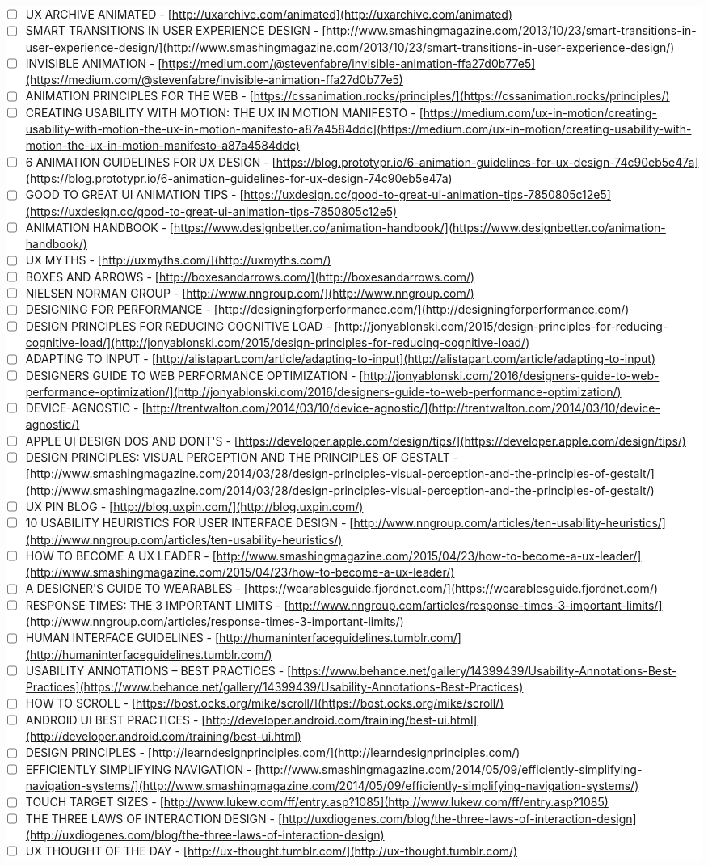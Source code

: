 - [ ]  UX ARCHIVE ANIMATED - [http://uxarchive.com/animated](http://uxarchive.com/animated)
- [ ]  SMART TRANSITIONS IN USER EXPERIENCE DESIGN - [http://www.smashingmagazine.com/2013/10/23/smart-transitions-in-user-experience-design/](http://www.smashingmagazine.com/2013/10/23/smart-transitions-in-user-experience-design/)
- [ ]  INVISIBLE ANIMATION - [https://medium.com/@stevenfabre/invisible-animation-ffa27d0b77e5](https://medium.com/@stevenfabre/invisible-animation-ffa27d0b77e5)
- [ ]  ANIMATION PRINCIPLES FOR THE WEB - [https://cssanimation.rocks/principles/](https://cssanimation.rocks/principles/)
- [ ]  CREATING USABILITY WITH MOTION: THE UX IN MOTION MANIFESTO - [https://medium.com/ux-in-motion/creating-usability-with-motion-the-ux-in-motion-manifesto-a87a4584ddc](https://medium.com/ux-in-motion/creating-usability-with-motion-the-ux-in-motion-manifesto-a87a4584ddc)
- [ ]  6 ANIMATION GUIDELINES FOR UX DESIGN - [https://blog.prototypr.io/6-animation-guidelines-for-ux-design-74c90eb5e47a](https://blog.prototypr.io/6-animation-guidelines-for-ux-design-74c90eb5e47a)
- [ ]  GOOD TO GREAT UI ANIMATION TIPS - [https://uxdesign.cc/good-to-great-ui-animation-tips-7850805c12e5](https://uxdesign.cc/good-to-great-ui-animation-tips-7850805c12e5)
- [ ]  ANIMATION HANDBOOK - [https://www.designbetter.co/animation-handbook/](https://www.designbetter.co/animation-handbook/)
- [ ]  UX MYTHS - [http://uxmyths.com/](http://uxmyths.com/)
- [ ]  BOXES AND ARROWS - [http://boxesandarrows.com/](http://boxesandarrows.com/)
- [ ]  NIELSEN NORMAN GROUP - [http://www.nngroup.com/](http://www.nngroup.com/)
- [ ]  DESIGNING FOR PERFORMANCE - [http://designingforperformance.com/](http://designingforperformance.com/)
- [ ]  DESIGN PRINCIPLES FOR REDUCING COGNITIVE LOAD - [http://jonyablonski.com/2015/design-principles-for-reducing-cognitive-load/](http://jonyablonski.com/2015/design-principles-for-reducing-cognitive-load/)
- [ ]  ADAPTING TO INPUT - [http://alistapart.com/article/adapting-to-input](http://alistapart.com/article/adapting-to-input)
- [ ]  DESIGNERS GUIDE TO WEB PERFORMANCE OPTIMIZATION - [http://jonyablonski.com/2016/designers-guide-to-web-performance-optimization/](http://jonyablonski.com/2016/designers-guide-to-web-performance-optimization/)
- [ ]  DEVICE-AGNOSTIC - [http://trentwalton.com/2014/03/10/device-agnostic/](http://trentwalton.com/2014/03/10/device-agnostic/)
- [ ]  APPLE UI DESIGN DOS AND DONT'S - [https://developer.apple.com/design/tips/](https://developer.apple.com/design/tips/)
- [ ]  DESIGN PRINCIPLES: VISUAL PERCEPTION AND THE PRINCIPLES OF GESTALT - [http://www.smashingmagazine.com/2014/03/28/design-principles-visual-perception-and-the-principles-of-gestalt/](http://www.smashingmagazine.com/2014/03/28/design-principles-visual-perception-and-the-principles-of-gestalt/)
- [ ]  UX PIN BLOG - [http://blog.uxpin.com/](http://blog.uxpin.com/)
- [ ]  10 USABILITY HEURISTICS FOR USER INTERFACE DESIGN - [http://www.nngroup.com/articles/ten-usability-heuristics/](http://www.nngroup.com/articles/ten-usability-heuristics/)
- [ ]  HOW TO BECOME A UX LEADER - [http://www.smashingmagazine.com/2015/04/23/how-to-become-a-ux-leader/](http://www.smashingmagazine.com/2015/04/23/how-to-become-a-ux-leader/)
- [ ]  A DESIGNER'S GUIDE TO WEARABLES - [https://wearablesguide.fjordnet.com/](https://wearablesguide.fjordnet.com/)
- [ ]  RESPONSE TIMES: THE 3 IMPORTANT LIMITS - [http://www.nngroup.com/articles/response-times-3-important-limits/](http://www.nngroup.com/articles/response-times-3-important-limits/)
- [ ]  HUMAN INTERFACE GUIDELINES - [http://humaninterfaceguidelines.tumblr.com/](http://humaninterfaceguidelines.tumblr.com/)
- [ ]  USABILITY ANNOTATIONS – BEST PRACTICES - [https://www.behance.net/gallery/14399439/Usability-Annotations-Best-Practices](https://www.behance.net/gallery/14399439/Usability-Annotations-Best-Practices)
- [ ]  HOW TO SCROLL - [https://bost.ocks.org/mike/scroll/](https://bost.ocks.org/mike/scroll/)
- [ ]  ANDROID UI BEST PRACTICES - [http://developer.android.com/training/best-ui.html](http://developer.android.com/training/best-ui.html)
- [ ]  DESIGN PRINCIPLES - [http://learndesignprinciples.com/](http://learndesignprinciples.com/)
- [ ]  EFFICIENTLY SIMPLIFYING NAVIGATION - [http://www.smashingmagazine.com/2014/05/09/efficiently-simplifying-navigation-systems/](http://www.smashingmagazine.com/2014/05/09/efficiently-simplifying-navigation-systems/)
- [ ]  TOUCH TARGET SIZES - [http://www.lukew.com/ff/entry.asp?1085](http://www.lukew.com/ff/entry.asp?1085)
- [ ]  THE THREE LAWS OF INTERACTION DESIGN - [http://uxdiogenes.com/blog/the-three-laws-of-interaction-design](http://uxdiogenes.com/blog/the-three-laws-of-interaction-design)
- [ ]  UX THOUGHT OF THE DAY - [http://ux-thought.tumblr.com/](http://ux-thought.tumblr.com/)